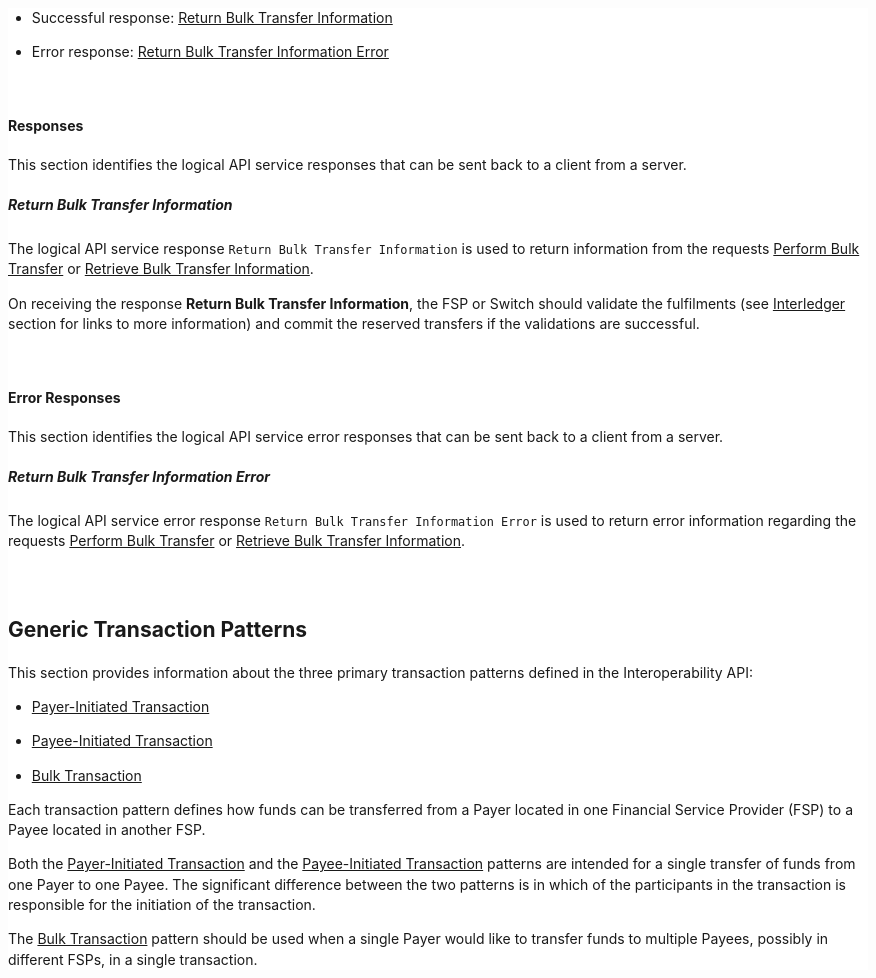 - Successful response: [Return Bulk Transfer Information](#return-bulk-transfer-information)

- Error response: [Return Bulk Transfer Information Error](#return-bulk-transfer-information-error)

<br />

#### Responses

This section identifies the logical API service responses that can be sent back to a client from a server.

##### Return Bulk Transfer Information

The logical API service response `Return Bulk Transfer Information` is used to return information from the requests [Perform Bulk Transfer](#perform-bulk-transfer) or [Retrieve Bulk Transfer Information](#retrieve-bulk-transfer-information).

On receiving the response **Return Bulk Transfer Information**, the FSP or Switch should validate the fulfilments (see [Interledger](#interledger) section for links to more information) and commit the reserved transfers if the validations are successful.

<br />

#### Error Responses

This section identifies the logical API service error responses that can be sent back to a client from a server.

##### Return Bulk Transfer Information Error

The logical API service error response `Return Bulk Transfer Information Error` is used to return error information regarding the requests [Perform Bulk Transfer](#perform-bulk-transfer) or [Retrieve Bulk Transfer Information](#retrieve-bulk-transfer-information).

<br />

## Generic Transaction Patterns

This section provides information about the three primary transaction patterns defined in the Interoperability API:

- [Payer-Initiated Transaction](#payer-initiated-transaction)

- [Payee-Initiated Transaction](#payee-initiated-transaction)

- [Bulk Transaction](#bulk-transaction)

Each transaction pattern defines how funds can be transferred from a Payer located in one Financial Service Provider (FSP) to a Payee located in another FSP.

Both the [Payer-Initiated Transaction](#payer-initiated-transaction) and the [Payee-Initiated Transaction](#payee-initiated-transaction) patterns are intended for a single transfer of funds from one Payer to one Payee. The significant difference between the two patterns is in which of the participants in the transaction is responsible for the initiation of the transaction.

The [Bulk Transaction](#bulk-transaction) pattern should be used when a single Payer would like to transfer funds to multiple Payees, possibly in different FSPs, in a single transaction.

